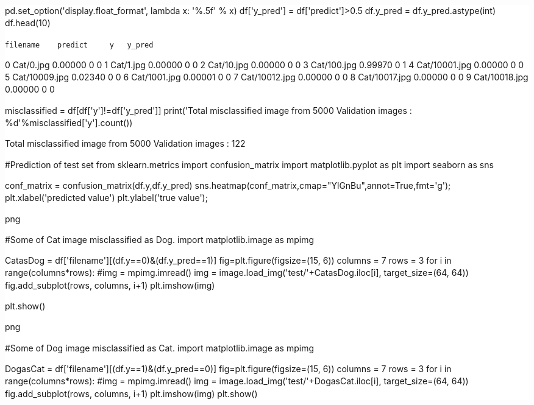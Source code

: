 pd.set_option('display.float_format', lambda x: '%.5f' % x)
df['y_pred'] = df['predict']>0.5
df.y_pred = df.y_pred.astype(int)
df.head(10)

	filename 	predict 	y 	y_pred
0 	Cat/0.jpg 	0.00000 	0 	0
1 	Cat/1.jpg 	0.00000 	0 	0
2 	Cat/10.jpg 	0.00000 	0 	0
3 	Cat/100.jpg 	0.99970 	0 	1
4 	Cat/10001.jpg 	0.00000 	0 	0
5 	Cat/10009.jpg 	0.02340 	0 	0
6 	Cat/1001.jpg 	0.00001 	0 	0
7 	Cat/10012.jpg 	0.00000 	0 	0
8 	Cat/10017.jpg 	0.00000 	0 	0
9 	Cat/10018.jpg 	0.00000 	0 	0

misclassified = df[df['y']!=df['y_pred']]
print('Total misclassified image from 5000 Validation images : %d'%misclassified['y'].count())

Total misclassified image from 5000 Validation images : 122

#Prediction of test set
from sklearn.metrics import confusion_matrix 
import matplotlib.pyplot as plt
import seaborn as sns

conf_matrix = confusion_matrix(df.y,df.y_pred)
sns.heatmap(conf_matrix,cmap="YlGnBu",annot=True,fmt='g');
plt.xlabel('predicted value')
plt.ylabel('true value');

png

#Some of Cat image misclassified as Dog.
import matplotlib.image as mpimg

CatasDog = df['filename'][(df.y==0)&(df.y_pred==1)]
fig=plt.figure(figsize=(15, 6))
columns = 7
rows = 3
for i in range(columns*rows):
    #img = mpimg.imread()
    img = image.load_img('test/'+CatasDog.iloc[i], target_size=(64, 64))
    fig.add_subplot(rows, columns, i+1)
    plt.imshow(img)

plt.show()

png

#Some of Dog image misclassified as Cat.
import matplotlib.image as mpimg

DogasCat = df['filename'][(df.y==1)&(df.y_pred==0)]
fig=plt.figure(figsize=(15, 6))
columns = 7
rows = 3
for i in range(columns*rows):
    #img = mpimg.imread()
    img = image.load_img('test/'+DogasCat.iloc[i], target_size=(64, 64))
    fig.add_subplot(rows, columns, i+1)
    plt.imshow(img)
plt.show()
